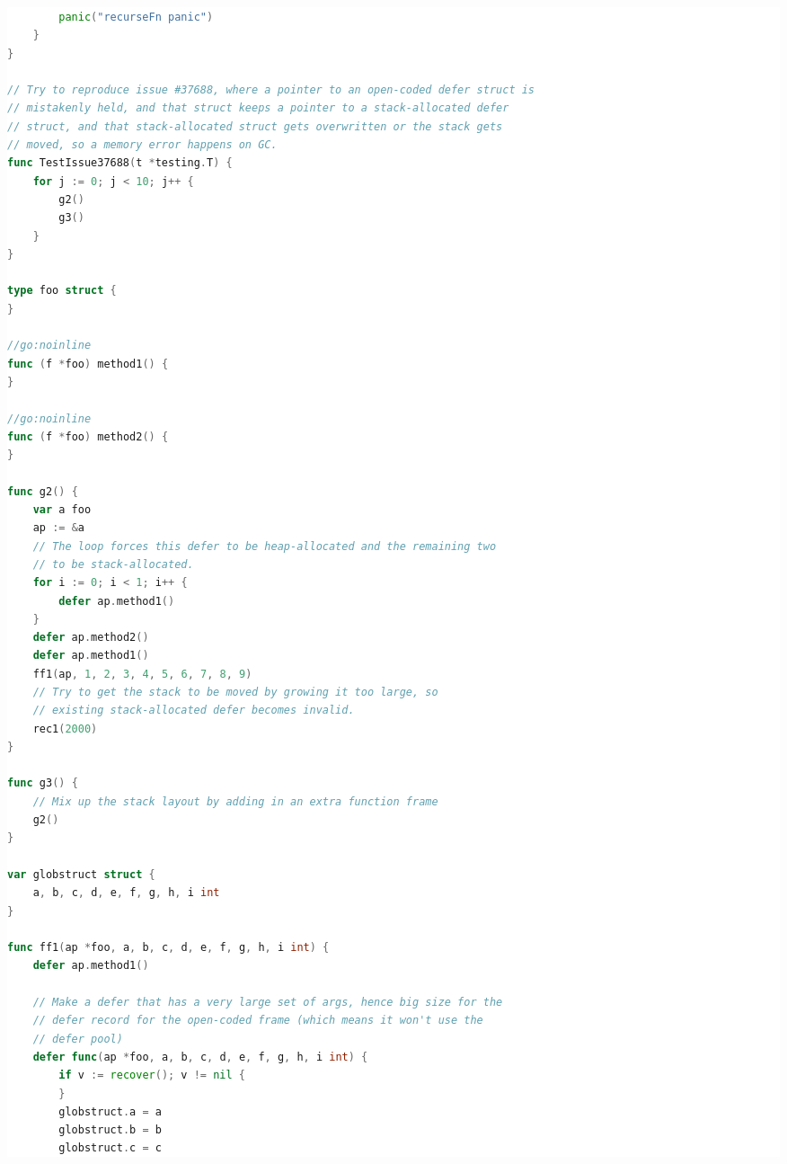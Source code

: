 ```go
		panic("recurseFn panic")
	}
}

// Try to reproduce issue #37688, where a pointer to an open-coded defer struct is
// mistakenly held, and that struct keeps a pointer to a stack-allocated defer
// struct, and that stack-allocated struct gets overwritten or the stack gets
// moved, so a memory error happens on GC.
func TestIssue37688(t *testing.T) {
	for j := 0; j < 10; j++ {
		g2()
		g3()
	}
}

type foo struct {
}

//go:noinline
func (f *foo) method1() {
}

//go:noinline
func (f *foo) method2() {
}

func g2() {
	var a foo
	ap := &a
	// The loop forces this defer to be heap-allocated and the remaining two
	// to be stack-allocated.
	for i := 0; i < 1; i++ {
		defer ap.method1()
	}
	defer ap.method2()
	defer ap.method1()
	ff1(ap, 1, 2, 3, 4, 5, 6, 7, 8, 9)
	// Try to get the stack to be moved by growing it too large, so
	// existing stack-allocated defer becomes invalid.
	rec1(2000)
}

func g3() {
	// Mix up the stack layout by adding in an extra function frame
	g2()
}

var globstruct struct {
	a, b, c, d, e, f, g, h, i int
}

func ff1(ap *foo, a, b, c, d, e, f, g, h, i int) {
	defer ap.method1()

	// Make a defer that has a very large set of args, hence big size for the
	// defer record for the open-coded frame (which means it won't use the
	// defer pool)
	defer func(ap *foo, a, b, c, d, e, f, g, h, i int) {
		if v := recover(); v != nil {
		}
		globstruct.a = a
		globstruct.b = b
		globstruct.c = c
```